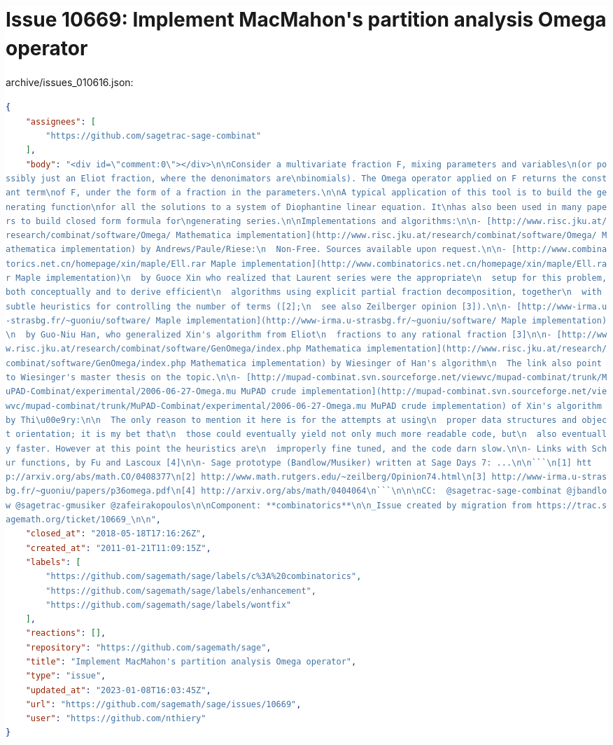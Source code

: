 # Issue 10669: Implement MacMahon's partition analysis Omega operator

archive/issues_010616.json:
```json
{
    "assignees": [
        "https://github.com/sagetrac-sage-combinat"
    ],
    "body": "<div id=\"comment:0\"></div>\n\nConsider a multivariate fraction F, mixing parameters and variables\n(or possibly just an Eliot fraction, where the denonimators are\nbinomials). The Omega operator applied on F returns the constant term\nof F, under the form of a fraction in the parameters.\n\nA typical application of this tool is to build the generating function\nfor all the solutions to a system of Diophantine linear equation. It\nhas also been used in many papers to build closed form formula for\ngenerating series.\n\nImplementations and algorithms:\n\n- [http://www.risc.jku.at/research/combinat/software/Omega/ Mathematica implementation](http://www.risc.jku.at/research/combinat/software/Omega/ Mathematica implementation) by Andrews/Paule/Riese:\n  Non-Free. Sources available upon request.\n\n- [http://www.combinatorics.net.cn/homepage/xin/maple/Ell.rar Maple implementation](http://www.combinatorics.net.cn/homepage/xin/maple/Ell.rar Maple implementation)\n  by Guoce Xin who realized that Laurent series were the appropriate\n  setup for this problem, both conceptually and to derive efficient\n  algorithms using explicit partial fraction decomposition, together\n  with subtle heuristics for controlling the number of terms ([2];\n  see also Zeilberger opinion [3]).\n\n- [http://www-irma.u-strasbg.fr/~guoniu/software/ Maple implementation](http://www-irma.u-strasbg.fr/~guoniu/software/ Maple implementation)\n  by Guo-Niu Han, who generalized Xin's algorithm from Eliot\n  fractions to any rational fraction [3]\n\n- [http://www.risc.jku.at/research/combinat/software/GenOmega/index.php Mathematica implementation](http://www.risc.jku.at/research/combinat/software/GenOmega/index.php Mathematica implementation) by Wiesinger of Han's algorithm\n  The link also point to Wiesinger's master thesis on the topic.\n\n- [http://mupad-combinat.svn.sourceforge.net/viewvc/mupad-combinat/trunk/MuPAD-Combinat/experimental/2006-06-27-Omega.mu MuPAD crude implementation](http://mupad-combinat.svn.sourceforge.net/viewvc/mupad-combinat/trunk/MuPAD-Combinat/experimental/2006-06-27-Omega.mu MuPAD crude implementation) of Xin's algorithm by Thi\u00e9ry:\n\n  The only reason to mention it here is for the attempts at using\n  proper data structures and object orientation; it is my bet that\n  those could eventually yield not only much more readable code, but\n  also eventually faster. However at this point the heuristics are\n  improperly fine tuned, and the code darn slow.\n\n- Links with Schur functions, by Fu and Lascoux [4]\n\n- Sage prototype (Bandlow/Musiker) written at Sage Days 7: ...\n\n```\n[1] http://arxiv.org/abs/math.CO/0408377\n[2] http://www.math.rutgers.edu/~zeilberg/Opinion74.html\n[3] http://www-irma.u-strasbg.fr/~guoniu/papers/p36omega.pdf\n[4] http://arxiv.org/abs/math/0404064\n```\n\n\nCC:  @sagetrac-sage-combinat @jbandlow @sagetrac-gmusiker @zafeirakopoulos\n\nComponent: **combinatorics**\n\n_Issue created by migration from https://trac.sagemath.org/ticket/10669_\n\n",
    "closed_at": "2018-05-18T17:16:26Z",
    "created_at": "2011-01-21T11:09:15Z",
    "labels": [
        "https://github.com/sagemath/sage/labels/c%3A%20combinatorics",
        "https://github.com/sagemath/sage/labels/enhancement",
        "https://github.com/sagemath/sage/labels/wontfix"
    ],
    "reactions": [],
    "repository": "https://github.com/sagemath/sage",
    "title": "Implement MacMahon's partition analysis Omega operator",
    "type": "issue",
    "updated_at": "2023-01-08T16:03:45Z",
    "url": "https://github.com/sagemath/sage/issues/10669",
    "user": "https://github.com/nthiery"
}
```
<div id="comment:0"></div>
